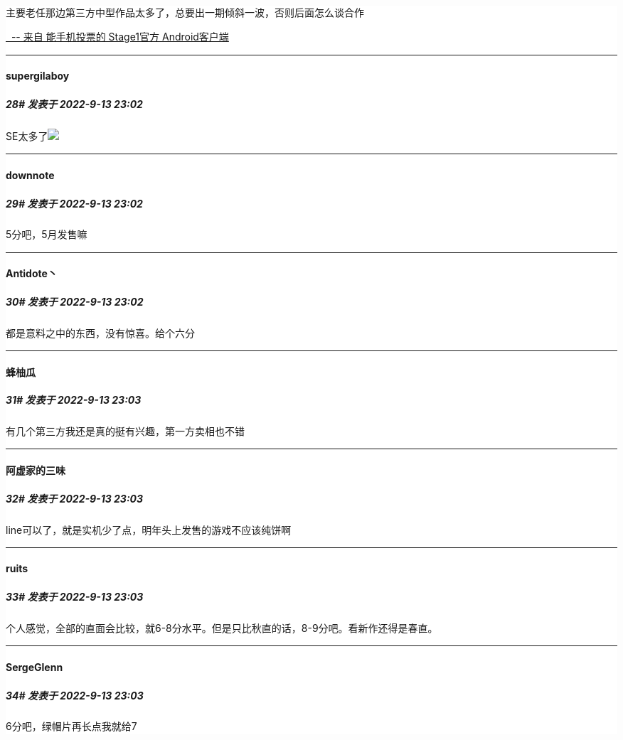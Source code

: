 主要老任那边第三方中型作品太多了，总要出一期倾斜一波，否则后面怎么谈合作

[  -- 来自 能手机投票的 Stage1官方 Android客户端](https://www.coolapk.com/apk/140634)

*****

####  supergilaboy  
##### 28#       发表于 2022-9-13 23:02

SE太多了<img src="https://static.saraba1st.com/image/smiley/face2017/004.gif" referrerpolicy="no-referrer">

*****

####  downnote  
##### 29#       发表于 2022-9-13 23:02

5分吧，5月发售嘛

*****

####  Antidote丶  
##### 30#       发表于 2022-9-13 23:02

都是意料之中的东西，没有惊喜。给个六分



*****

####  蜂柚瓜  
##### 31#       发表于 2022-9-13 23:03

有几个第三方我还是真的挺有兴趣，第一方卖相也不错

*****

####  阿虚家的三味  
##### 32#       发表于 2022-9-13 23:03

line可以了，就是实机少了点，明年头上发售的游戏不应该纯饼啊

*****

####  ruits  
##### 33#       发表于 2022-9-13 23:03

个人感觉，全部的直面会比较，就6-8分水平。但是只比秋直的话，8-9分吧。看新作还得是春直。

*****

####  SergeGlenn  
##### 34#       发表于 2022-9-13 23:03

6分吧，绿帽片再长点我就给7
